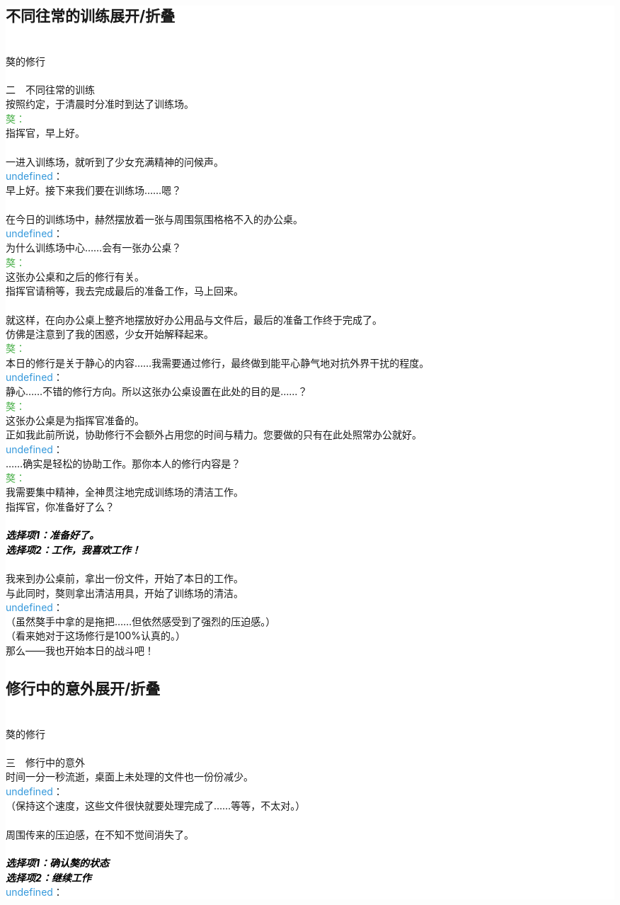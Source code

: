 ## 不同往常的训练展开/折叠

<p><br/>
<span class="AF">獒</span>的修行<br/>
<br/>
二　不同往常的训练<br/>
按照约定，于清晨时分准时到达了训练场。<br/>
<span style="color:#4eb24e;"><span class="AF">獒</span>：</span><br/>
指挥官，早上好。<br/>
<br/>
一进入训练场，就听到了少女充满精神的问候声。<br/>
<span class="shikikanname" style="color:#3498DB;">undefined</span>：<br/>
早上好。接下来我们要在训练场……嗯？<br/>
<br/>
在今日的训练场中，赫然摆放着一张与周围氛围格格不入的办公桌。<br/>
<span class="shikikanname" style="color:#3498DB;">undefined</span>：<br/>
为什么训练场中心……会有一张办公桌？<br/>
<span style="color:#4eb24e;"><span class="AF">獒</span>：</span><br/>
这张办公桌和之后的修行有关。<br/>
指挥官请稍等，我去完成最后的准备工作，马上回来。<br/>
<br/>
就这样，在向办公桌上整齐地摆放好办公用品与文件后，最后的准备工作终于完成了。<br/>
仿佛是注意到了我的困惑，少女开始解释起来。<br/>
<span style="color:#4eb24e;"><span class="AF">獒</span>：</span><br/>
本日的修行是关于静心的内容……我需要通过修行，最终做到能平心静气地对抗外界干扰的程度。<br/>
<span class="shikikanname" style="color:#3498DB;">undefined</span>：<br/>
静心……不错的修行方向。所以这张办公桌设置在此处的目的是……？<br/>
<span style="color:#4eb24e;"><span class="AF">獒</span>：</span><br/>
这张办公桌是为指挥官准备的。<br/>
正如我此前所说，协助修行不会额外占用您的时间与精力。您要做的只有在此处照常办公就好。<br/>
<span class="shikikanname" style="color:#3498DB;">undefined</span>：<br/>
……确实是轻松的协助工作。那你本人的修行内容是？<br/>
<span style="color:#4eb24e;"><span class="AF">獒</span>：</span><br/>
我需要集中精神，全神贯注地完成训练场的清洁工作。<br/>
指挥官，你准备好了么？<br/>
<br/>
<i><b><span style="color:black;">选择项1：准备好了。</span></b></i><br/>
<i><b><span style="color:black;">选择项2：工作，我喜欢工作！</span></b></i><br/>
<br/>
我来到办公桌前，拿出一份文件，开始了本日的工作。<br/>
与此同时，<span class="AF">獒</span>则拿出清洁用具，开始了训练场的清洁。<br/>
<span class="shikikanname" style="color:#3498DB;">undefined</span>：<br/>
（虽然<span class="AF">獒</span>手中拿的是拖把……但依然感受到了强烈的压迫感。）<br/>
（看来她对于这场修行是100%认真的。）<br/>
那么——我也开始本日的战斗吧！<br/>
</p>

## 修行中的意外展开/折叠

<p><br/>
<span class="AF">獒</span>的修行<br/>
<br/>
三　修行中的意外<br/>
时间一分一秒流逝，桌面上未处理的文件也一份份减少。<br/>
<span class="shikikanname" style="color:#3498DB;">undefined</span>：<br/>
（保持这个速度，这些文件很快就要处理完成了……等等，不太对。）<br/>
<br/>
周围传来的压迫感，在不知不觉间消失了。<br/>
<br/>
<i><b><span style="color:black;">选择项1：确认<span class="AF">獒</span>的状态</span></b></i><br/>
<i><b><span style="color:black;">选择项2：继续工作</span></b></i><br/>
<span class="shikikanname" style="color:#3498DB;">undefined</span>：<br/>